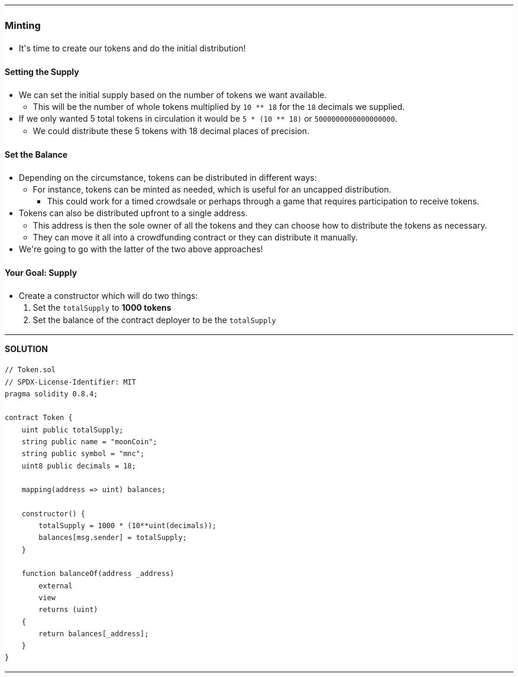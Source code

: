 ```solidity
```

---

### Minting
- It's time to create our tokens and do the initial distribution!
#### Setting the Supply
- We can set the initial supply based on the number of tokens we want available.
    - This will be the number of whole tokens multiplied by ``10 ** 18`` for the ``18`` decimals we supplied.
- If we only wanted 5 total tokens in circulation it would be ``5 * (10 ** 18)`` or ``5000000000000000000``.
    - We could distribute these 5 tokens with 18 decimal places of precision.
#### Set the Balance
- Depending on the circumstance, tokens can be distributed in different ways:
    - For instance, tokens can be minted as needed, which is useful for an uncapped distribution.
        - This could work for a timed crowdsale or perhaps through a game that requires participation to receive tokens.
- Tokens can also be distributed upfront to a single address.
    - This address is then the sole owner of all the tokens and they can choose how to distribute the tokens as necessary.
    - They can move it all into a crowdfunding contract or they can distribute it manually.
- We're going to go with the latter of the two above approaches!
#### Your Goal: Supply
- Create a constructor which will do two things:
    1. Set the ``totalSupply`` to **1000 tokens**
    1. Set the balance of the contract deployer to be the ``totalSupply``

---

**SOLUTION**
```solidity
// Token.sol
// SPDX-License-Identifier: MIT
pragma solidity 0.8.4;

contract Token {
    uint public totalSupply;
    string public name = "moonCoin";
    string public symbol = "mnc";
    uint8 public decimals = 18;

    mapping(address => uint) balances;

    constructor() {
        totalSupply = 1000 * (10**uint(decimals));
        balances[msg.sender] = totalSupply;
    }

    function balanceOf(address _address)
        external
        view
        returns (uint)
    {
        return balances[_address];
    }
}
```

---